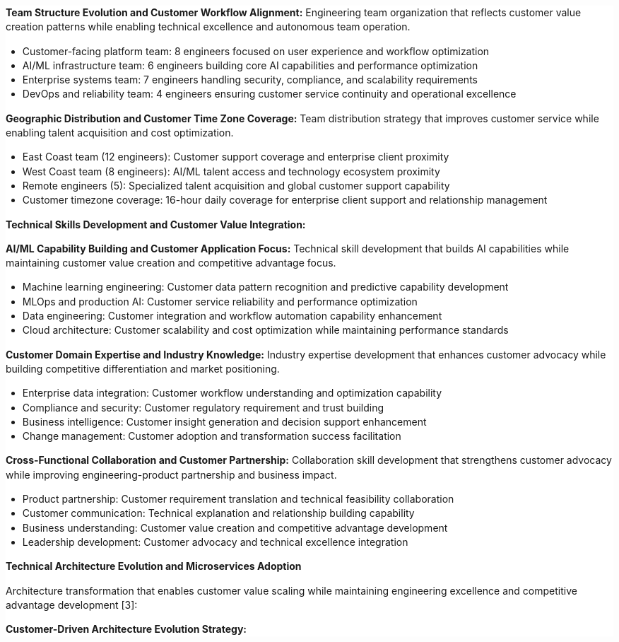 **Team Structure Evolution and Customer Workflow Alignment:**
Engineering team organization that reflects customer value creation patterns while enabling technical excellence and autonomous team operation.

- Customer-facing platform team: 8 engineers focused on user experience and workflow optimization
- AI/ML infrastructure team: 6 engineers building core AI capabilities and performance optimization
- Enterprise systems team: 7 engineers handling security, compliance, and scalability requirements
- DevOps and reliability team: 4 engineers ensuring customer service continuity and operational excellence

**Geographic Distribution and Customer Time Zone Coverage:**
Team distribution strategy that improves customer service while enabling talent acquisition and cost optimization.

- East Coast team (12 engineers): Customer support coverage and enterprise client proximity
- West Coast team (8 engineers): AI/ML talent access and technology ecosystem proximity  
- Remote engineers (5): Specialized talent acquisition and global customer support capability
- Customer timezone coverage: 16-hour daily coverage for enterprise client support and relationship management

**Technical Skills Development and Customer Value Integration:**

**AI/ML Capability Building and Customer Application Focus:**
Technical skill development that builds AI capabilities while maintaining customer value creation and competitive advantage focus.

- Machine learning engineering: Customer data pattern recognition and predictive capability development
- MLOps and production AI: Customer service reliability and performance optimization
- Data engineering: Customer integration and workflow automation capability enhancement
- Cloud architecture: Customer scalability and cost optimization while maintaining performance standards

**Customer Domain Expertise and Industry Knowledge:**
Industry expertise development that enhances customer advocacy while building competitive differentiation and market positioning.

- Enterprise data integration: Customer workflow understanding and optimization capability
- Compliance and security: Customer regulatory requirement and trust building
- Business intelligence: Customer insight generation and decision support enhancement
- Change management: Customer adoption and transformation success facilitation

**Cross-Functional Collaboration and Customer Partnership:**
Collaboration skill development that strengthens customer advocacy while improving engineering-product partnership and business impact.

- Product partnership: Customer requirement translation and technical feasibility collaboration
- Customer communication: Technical explanation and relationship building capability
- Business understanding: Customer value creation and competitive advantage development
- Leadership development: Customer advocacy and technical excellence integration

**Technical Architecture Evolution and Microservices Adoption**

Architecture transformation that enables customer value scaling while maintaining engineering excellence and competitive advantage development [3]:

**Customer-Driven Architecture Evolution Strategy:**
